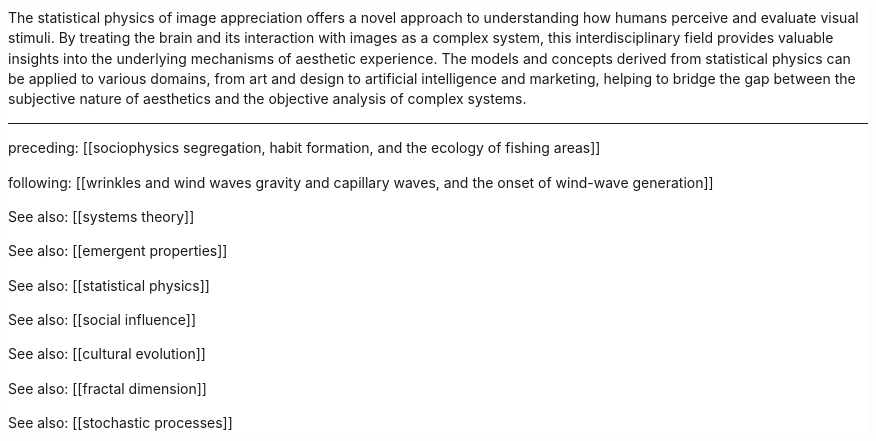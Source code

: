 The statistical physics of image appreciation offers a novel approach to understanding how humans perceive and evaluate visual stimuli. By treating the brain and its interaction with images as a complex system, this interdisciplinary field provides valuable insights into the underlying mechanisms of aesthetic experience. The models and concepts derived from statistical physics can be applied to various domains, from art and design to artificial intelligence and marketing, helping to bridge the gap between the subjective nature of aesthetics and the objective analysis of complex systems.


---

preceding: [[sociophysics segregation, habit formation, and the ecology of fishing areas]]  


following: [[wrinkles and wind waves gravity and capillary waves, and the onset of wind-wave generation]]

See also: [[systems theory]]


See also: [[emergent properties]]


See also: [[statistical physics]]


See also: [[social influence]]


See also: [[cultural evolution]]


See also: [[fractal dimension]]


See also: [[stochastic processes]]